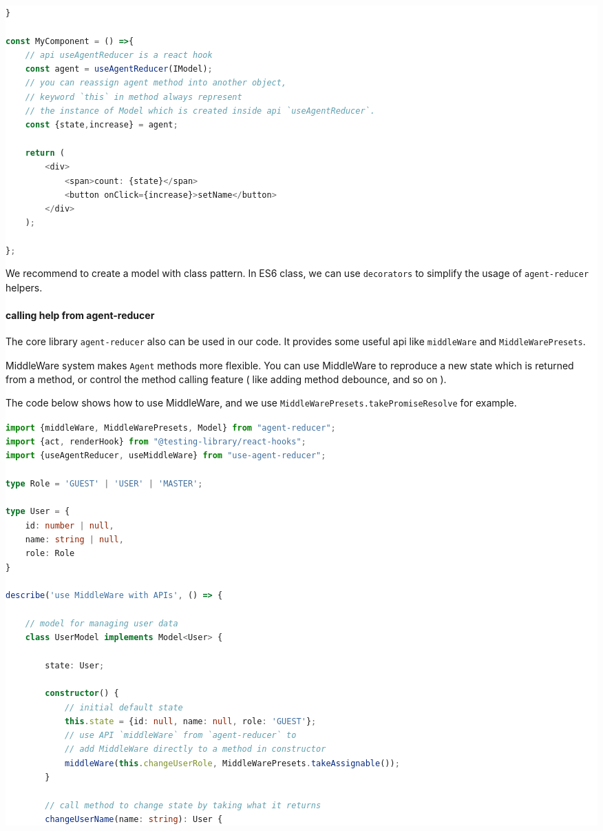 ```typescript
}

const MyComponent = () =>{
    // api useAgentReducer is a react hook
    const agent = useAgentReducer(IModel);
    // you can reassign agent method into another object,
    // keyword `this` in method always represent 
    // the instance of Model which is created inside api `useAgentReducer`.
    const {state,increase} = agent;

    return (
        <div>
            <span>count: {state}</span>
            <button onClick={increase}>setName</button>
        </div>
    );

};
```

We recommend to create a model with class pattern. In ES6 class, we can use  `decorators` to simplify the usage of `agent-reducer` helpers.

#### calling help from agent-reducer

The core library `agent-reducer` also can be used in our code. It provides some useful api like `middleWare` and `MiddleWarePresets`.

MiddleWare system makes `Agent` methods more flexible. You can use MiddleWare to reproduce a new state which is returned from a method, or control the method calling feature ( like adding method debounce, and so on ).

The code below shows how to use MiddleWare, and we use `MiddleWarePresets.takePromiseResolve` for example.

``` typescript
import {middleWare, MiddleWarePresets, Model} from "agent-reducer";
import {act, renderHook} from "@testing-library/react-hooks";
import {useAgentReducer, useMiddleWare} from "use-agent-reducer";

type Role = 'GUEST' | 'USER' | 'MASTER';

type User = {
    id: number | null,
    name: string | null,
    role: Role
}

describe('use MiddleWare with APIs', () => {

    // model for managing user data
    class UserModel implements Model<User> {

        state: User;

        constructor() {
            // initial default state
            this.state = {id: null, name: null, role: 'GUEST'};
            // use API `middleWare` from `agent-reducer` to
            // add MiddleWare directly to a method in constructor
            middleWare(this.changeUserRole, MiddleWarePresets.takeAssignable());
        }

        // call method to change state by taking what it returns
        changeUserName(name: string): User {
```